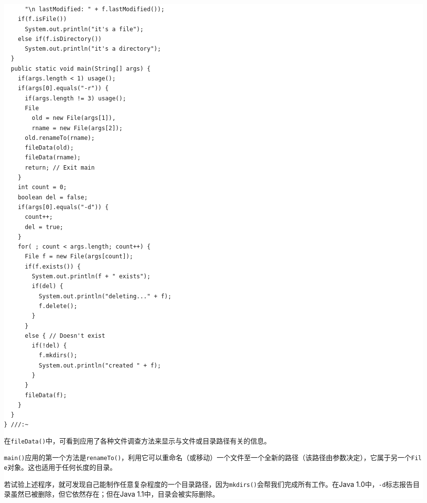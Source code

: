 ```
      "\n lastModified: " + f.lastModified());
    if(f.isFile())
      System.out.println("it's a file");
    else if(f.isDirectory())
      System.out.println("it's a directory");
  }
  public static void main(String[] args) {
    if(args.length < 1) usage();
    if(args[0].equals("-r")) {
      if(args.length != 3) usage();
      File
        old = new File(args[1]),
        rname = new File(args[2]);
      old.renameTo(rname);
      fileData(old);
      fileData(rname);
      return; // Exit main
    }
    int count = 0;
    boolean del = false;
    if(args[0].equals("-d")) {
      count++;
      del = true;
    }
    for( ; count < args.length; count++) {
      File f = new File(args[count]);
      if(f.exists()) {
        System.out.println(f + " exists");
        if(del) {
          System.out.println("deleting..." + f);
          f.delete();
        }
      }
      else { // Doesn't exist
        if(!del) {
          f.mkdirs();
          System.out.println("created " + f);
        }
      }
      fileData(f);
    }  
  }
} ///:~
```

在`fileData()`中，可看到应用了各种文件调查方法来显示与文件或目录路径有关的信息。

`main()`应用的第一个方法是`renameTo()`，利用它可以重命名（或移动）一个文件至一个全新的路径（该路径由参数决定），它属于另一个`File`对象。这也适用于任何长度的目录。

若试验上述程序，就可发现自己能制作任意复杂程度的一个目录路径，因为`mkdirs()`会帮我们完成所有工作。在Java 1.0中，`-d`标志报告目录虽然已被删除，但它依然存在；但在Java 1.1中，目录会被实际删除。
